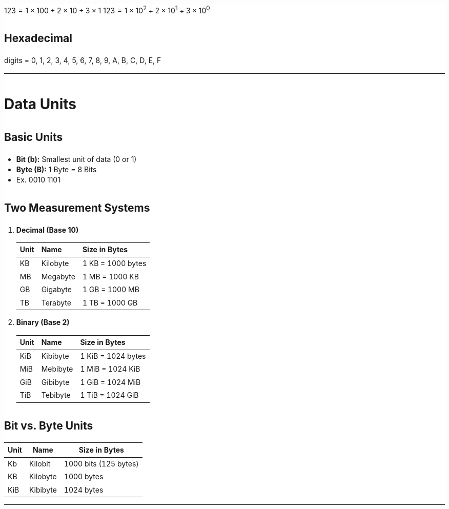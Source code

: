 $123 = 1\times100 + 2 \times 10 + 3 \times 1$
$123 = 1 \times 10^2 + 2 \times 10^1 + 3 \times 10^0$

## Hexadecimal

digits = 0, 1, 2, 3, 4, 5, 6, 7, 8, 9, A, B, C, D, E, F

---

# Data Units

## Basic Units

- **Bit (b):** Smallest unit of data (0 or 1)
- **Byte (B):** 1 Byte = 8 Bits
- Ex. 0010 1101

## Two Measurement Systems

1. **Decimal (Base 10)**
    
    | Unit | Name     | Size in Bytes     |
    | ---- | -------- | ----------------- |
    | KB   | Kilobyte | 1 KB = 1000 bytes |
    | MB   | Megabyte | 1 MB = 1000 KB    |
    | GB   | Gigabyte | 1 GB = 1000 MB    |
    | TB   | Terabyte | 1 TB = 1000 GB    |
    
2. **Binary (Base 2)**
    
    | Unit | Name     | Size in Bytes     |
    | ---- | -------- | ----------------- |
    | KiB   | Kibibyte | 1 KiB = 1024 bytes |
    | MiB   | Mebibyte | 1 MiB = 1024 KiB    |
    | GiB   | Gibibyte | 1 GiB = 1024 MiB    |
    | TiB   | Tebibyte | 1 TiB = 1024 GiB    |

## Bit vs. Byte Units

| Unit | Name     | Size in Bytes         |
| ---- | -------- | --------------------- |
| Kb   | Kilobit  | 1000 bits (125 bytes) |
| KB   | Kilobyte | 1000 bytes            |
| KiB  | Kibibyte | 1024 bytes            |

---